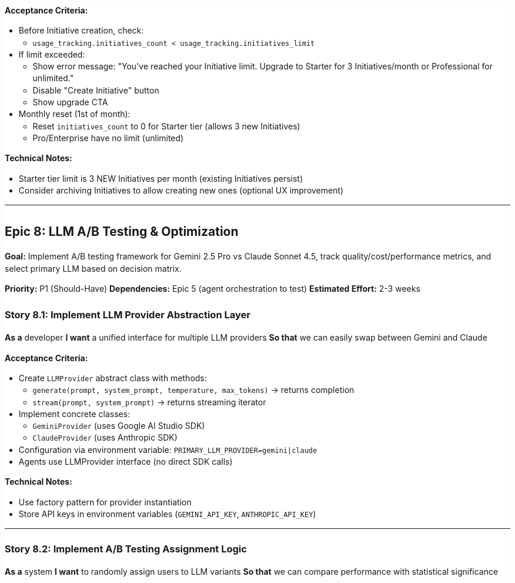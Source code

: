 **Acceptance Criteria:**
- Before Initiative creation, check:
  - `usage_tracking.initiatives_count < usage_tracking.initiatives_limit`
- If limit exceeded:
  - Show error message: "You've reached your Initiative limit. Upgrade to Starter for 3 Initiatives/month or Professional for unlimited."
  - Disable "Create Initiative" button
  - Show upgrade CTA
- Monthly reset (1st of month):
  - Reset `initiatives_count` to 0 for Starter tier (allows 3 new Initiatives)
  - Pro/Enterprise have no limit (unlimited)

**Technical Notes:**
- Starter tier limit is 3 NEW Initiatives per month (existing Initiatives persist)
- Consider archiving Initiatives to allow creating new ones (optional UX improvement)

---

## Epic 8: LLM A/B Testing & Optimization

**Goal:** Implement A/B testing framework for Gemini 2.5 Pro vs Claude Sonnet 4.5, track quality/cost/performance metrics, and select primary LLM based on decision matrix.

**Priority:** P1 (Should-Have)
**Dependencies:** Epic 5 (agent orchestration to test)
**Estimated Effort:** 2-3 weeks

### Story 8.1: Implement LLM Provider Abstraction Layer
**As a** developer
**I want** a unified interface for multiple LLM providers
**So that** we can easily swap between Gemini and Claude

**Acceptance Criteria:**
- Create `LLMProvider` abstract class with methods:
  - `generate(prompt, system_prompt, temperature, max_tokens)` → returns completion
  - `stream(prompt, system_prompt)` → returns streaming iterator
- Implement concrete classes:
  - `GeminiProvider` (uses Google AI Studio SDK)
  - `ClaudeProvider` (uses Anthropic SDK)
- Configuration via environment variable: `PRIMARY_LLM_PROVIDER=gemini|claude`
- Agents use LLMProvider interface (no direct SDK calls)

**Technical Notes:**
- Use factory pattern for provider instantiation
- Store API keys in environment variables (`GEMINI_API_KEY`, `ANTHROPIC_API_KEY`)

---

### Story 8.2: Implement A/B Testing Assignment Logic
**As a** system
**I want** to randomly assign users to LLM variants
**So that** we can compare performance with statistical significance
